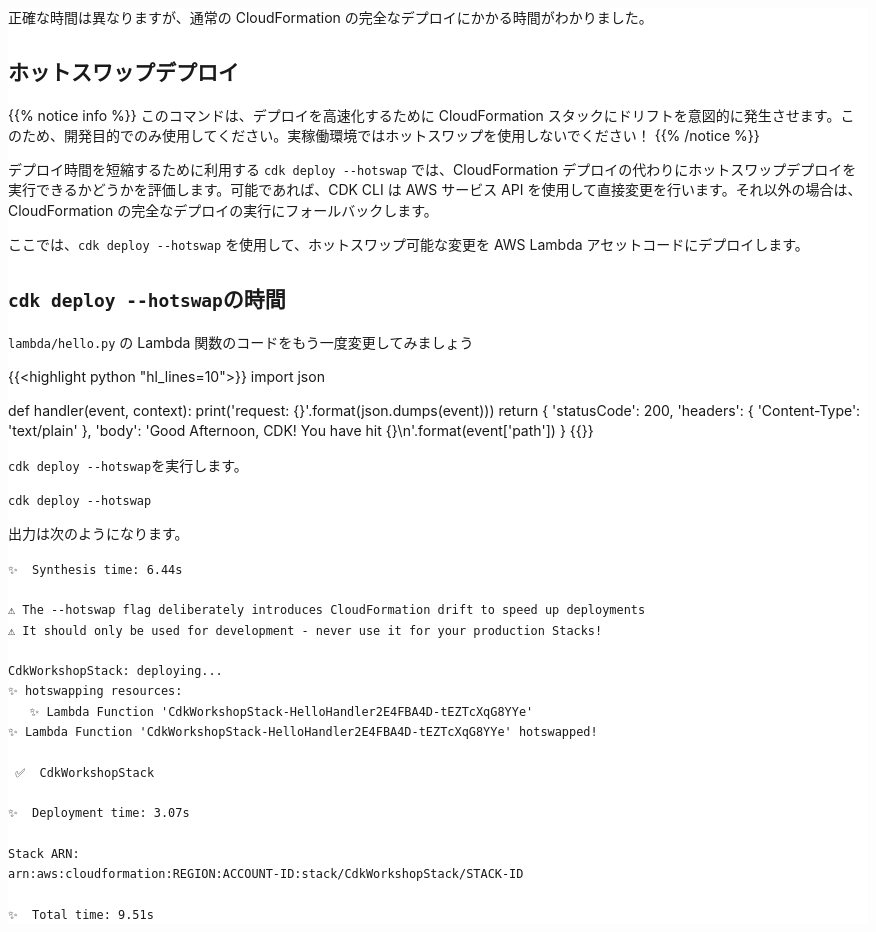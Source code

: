 正確な時間は異なりますが、通常の CloudFormation の完全なデプロイにかかる時間がわかりました。

## ホットスワップデプロイ

{{% notice info %}} このコマンドは、デプロイを高速化するために CloudFormation スタックにドリフトを意図的に発生させます。このため、開発目的でのみ使用してください。実稼働環境ではホットスワップを使用しないでください！
{{% /notice %}}

デプロイ時間を短縮するために利用する `cdk deploy --hotswap` では、CloudFormation デプロイの代わりにホットスワップデプロイを実行できるかどうかを評価します。可能であれば、CDK CLI は AWS サービス API を使用して直接変更を行います。それ以外の場合は、CloudFormation の完全なデプロイの実行にフォールバックします。

ここでは、`cdk deploy --hotswap` を使用して、ホットスワップ可能な変更を AWS Lambda アセットコードにデプロイします。

## `cdk deploy --hotswap`の時間

`lambda/hello.py` の Lambda 関数のコードをもう一度変更してみましょう

{{<highlight python "hl_lines=10">}}
import json

def handler(event, context):
    print('request: {}'.format(json.dumps(event)))
    return {
        'statusCode': 200,
        'headers': {
            'Content-Type': 'text/plain'
        },
        'body': 'Good Afternoon, CDK! You have hit {}\n'.format(event['path'])
    }
{{</highlight>}}

`cdk deploy --hotswap`を実行します。

```
cdk deploy --hotswap
```

出力は次のようになります。

```text
✨  Synthesis time: 6.44s

⚠️ The --hotswap flag deliberately introduces CloudFormation drift to speed up deployments
⚠️ It should only be used for development - never use it for your production Stacks!

CdkWorkshopStack: deploying...
✨ hotswapping resources:
   ✨ Lambda Function 'CdkWorkshopStack-HelloHandler2E4FBA4D-tEZTcXqG8YYe'
✨ Lambda Function 'CdkWorkshopStack-HelloHandler2E4FBA4D-tEZTcXqG8YYe' hotswapped!

 ✅  CdkWorkshopStack

✨  Deployment time: 3.07s

Stack ARN:
arn:aws:cloudformation:REGION:ACCOUNT-ID:stack/CdkWorkshopStack/STACK-ID

✨  Total time: 9.51s
```

